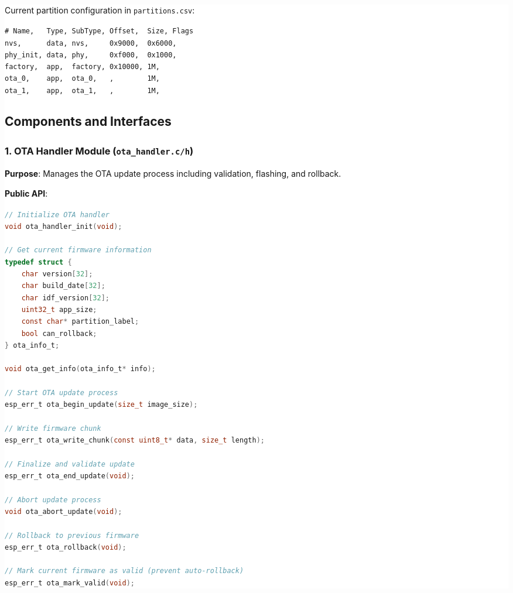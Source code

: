 Current partition configuration in `partitions.csv`:
```
# Name,   Type, SubType, Offset,  Size, Flags
nvs,      data, nvs,     0x9000,  0x6000,
phy_init, data, phy,     0xf000,  0x1000,
factory,  app,  factory, 0x10000, 1M,
ota_0,    app,  ota_0,   ,        1M,
ota_1,    app,  ota_1,   ,        1M,
```

## Components and Interfaces

### 1. OTA Handler Module (`ota_handler.c/h`)

**Purpose**: Manages the OTA update process including validation, flashing, and rollback.

**Public API**:
```c
// Initialize OTA handler
void ota_handler_init(void);

// Get current firmware information
typedef struct {
    char version[32];
    char build_date[32];
    char idf_version[32];
    uint32_t app_size;
    const char* partition_label;
    bool can_rollback;
} ota_info_t;

void ota_get_info(ota_info_t* info);

// Start OTA update process
esp_err_t ota_begin_update(size_t image_size);

// Write firmware chunk
esp_err_t ota_write_chunk(const uint8_t* data, size_t length);

// Finalize and validate update
esp_err_t ota_end_update(void);

// Abort update process
void ota_abort_update(void);

// Rollback to previous firmware
esp_err_t ota_rollback(void);

// Mark current firmware as valid (prevent auto-rollback)
esp_err_t ota_mark_valid(void);
```

